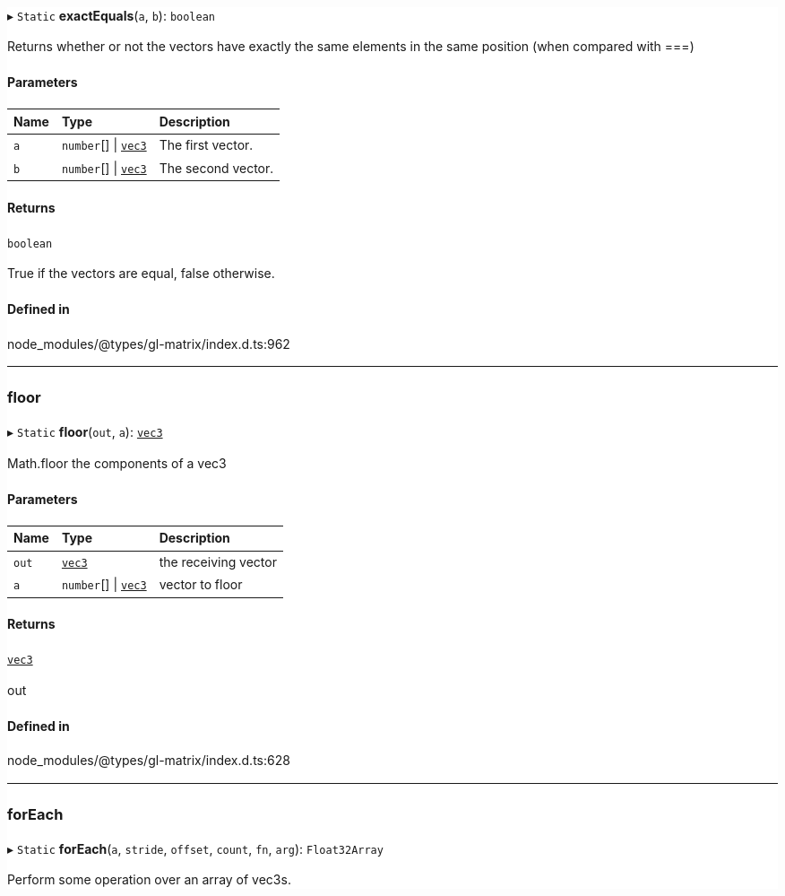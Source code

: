 ▸ `Static` **exactEquals**(`a`, `b`): `boolean`

Returns whether or not the vectors have exactly the same elements in the same position (when compared with ===)

#### Parameters

| Name | Type | Description |
| :------ | :------ | :------ |
| `a` | `number`[] \| [`vec3`](util_geom.vec3.md) | The first vector. |
| `b` | `number`[] \| [`vec3`](util_geom.vec3.md) | The second vector. |

#### Returns

`boolean`

True if the vectors are equal, false otherwise.

#### Defined in

node_modules/@types/gl-matrix/index.d.ts:962

___

### floor

▸ `Static` **floor**(`out`, `a`): [`vec3`](util_geom.vec3.md)

Math.floor the components of a vec3

#### Parameters

| Name | Type | Description |
| :------ | :------ | :------ |
| `out` | [`vec3`](util_geom.vec3.md) | the receiving vector |
| `a` | `number`[] \| [`vec3`](util_geom.vec3.md) | vector to floor |

#### Returns

[`vec3`](util_geom.vec3.md)

out

#### Defined in

node_modules/@types/gl-matrix/index.d.ts:628

___

### forEach

▸ `Static` **forEach**(`a`, `stride`, `offset`, `count`, `fn`, `arg`): `Float32Array`

Perform some operation over an array of vec3s.
